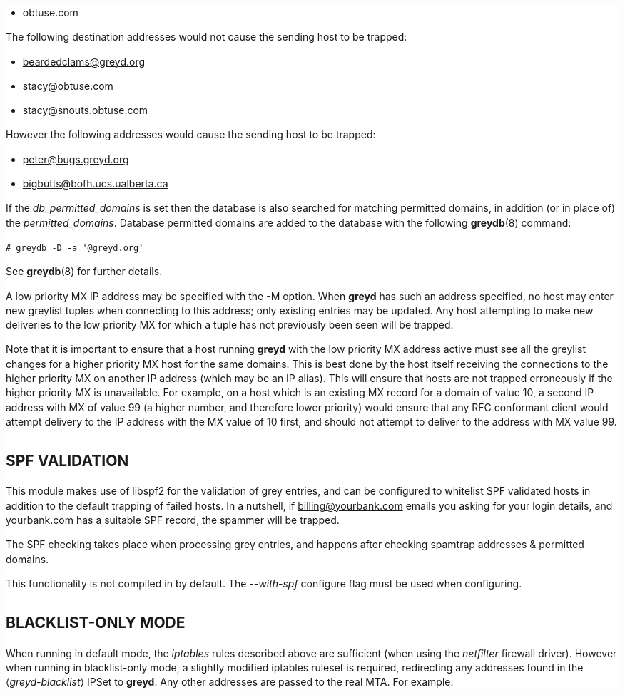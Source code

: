 * obtuse.com

The following destination addresses would not cause the sending host to be trapped:

* beardedclams@greyd.org

* stacy@obtuse.com

* stacy@snouts.obtuse.com

However the following addresses would cause the sending host to be trapped:

* peter@bugs.greyd.org

* bigbutts@bofh.ucs.ualberta.ca

If the *db_permitted_domains* is set then the database is also searched for matching permitted domains, in addition (or in place of) the *permitted_domains*. Database permitted domains are added to the database with the following **greydb**(8) command:

    # greydb -D -a '@greyd.org'

See **greydb**(8) for further details.

A low priority MX IP address may be specified with the -M option. When **greyd** has such an address specified, no host may enter new greylist tuples when connecting to this address; only existing entries may be updated. Any host attempting to make new deliveries to the low priority MX for which a tuple has not previously been seen will be trapped.

Note that it is important to ensure that a host running **greyd** with the low priority MX address active must see all the greylist changes for a higher priority MX host for the same domains. This is best done by the host itself receiving the connections to the higher priority MX on another IP address (which may be an IP alias). This will ensure that hosts are not trapped erroneously if the higher priority MX is unavailable. For example, on a host which is an existing MX record for a domain of value 10, a second IP address with MX of value 99 (a higher number, and therefore lower priority) would ensure that any RFC conformant client would attempt delivery to the IP address with the MX value of 10 first, and should not attempt to deliver to the address with MX value 99.

## SPF VALIDATION

This module makes use of libspf2 for the validation of grey entries, and can be configured to whitelist SPF validated hosts in addition to the default trapping of failed hosts. In a nutshell, if billing@yourbank.com emails you asking for your login details, and yourbank.com has a suitable SPF record, the spammer will be trapped.

The SPF checking takes place when processing grey entries, and happens after checking spamtrap addresses & permitted domains.

This functionality is not compiled in by default. The *--with-spf* configure flag must be used when configuring.

## BLACKLIST-ONLY MODE

When running in default mode, the *iptables* rules described above are sufficient (when using the *netfilter* firewall driver). However when running in blacklist-only mode, a slightly modified iptables ruleset is required, redirecting any addresses found in the ⟨*greyd-blacklist*⟩ IPSet to **greyd**. Any other addresses are passed to the real MTA. For example:
